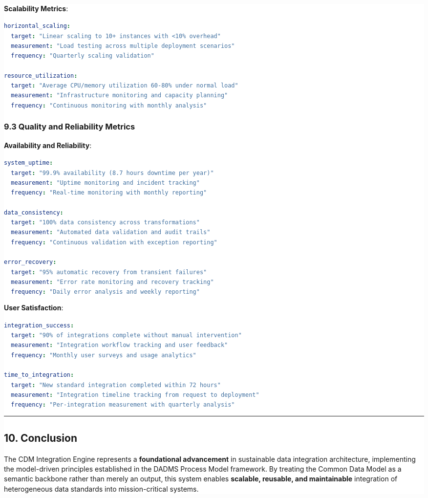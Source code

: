 **Scalability Metrics**:
```yaml
horizontal_scaling:
  target: "Linear scaling to 10+ instances with <10% overhead"
  measurement: "Load testing across multiple deployment scenarios"
  frequency: "Quarterly scaling validation"

resource_utilization:
  target: "Average CPU/memory utilization 60-80% under normal load"
  measurement: "Infrastructure monitoring and capacity planning"
  frequency: "Continuous monitoring with monthly analysis"
```

### 9.3 Quality and Reliability Metrics

**Availability and Reliability**:
```yaml
system_uptime:
  target: "99.9% availability (8.7 hours downtime per year)"
  measurement: "Uptime monitoring and incident tracking"
  frequency: "Real-time monitoring with monthly reporting"

data_consistency:
  target: "100% data consistency across transformations"
  measurement: "Automated data validation and audit trails"
  frequency: "Continuous validation with exception reporting"

error_recovery:
  target: "95% automatic recovery from transient failures"
  measurement: "Error rate monitoring and recovery tracking"
  frequency: "Daily error analysis and weekly reporting"
```

**User Satisfaction**:
```yaml
integration_success:
  target: "90% of integrations complete without manual intervention"
  measurement: "Integration workflow tracking and user feedback"
  frequency: "Monthly user surveys and usage analytics"

time_to_integration:
  target: "New standard integration completed within 72 hours"
  measurement: "Integration timeline tracking from request to deployment"
  frequency: "Per-integration measurement with quarterly analysis"
```

---

## 10. Conclusion

The CDM Integration Engine represents a **foundational advancement** in sustainable data integration architecture, implementing the model-driven principles established in the DADMS Process Model framework. By treating the Common Data Model as a semantic backbone rather than merely an output, this system enables **scalable, reusable, and maintainable** integration of heterogeneous data standards into mission-critical systems.
